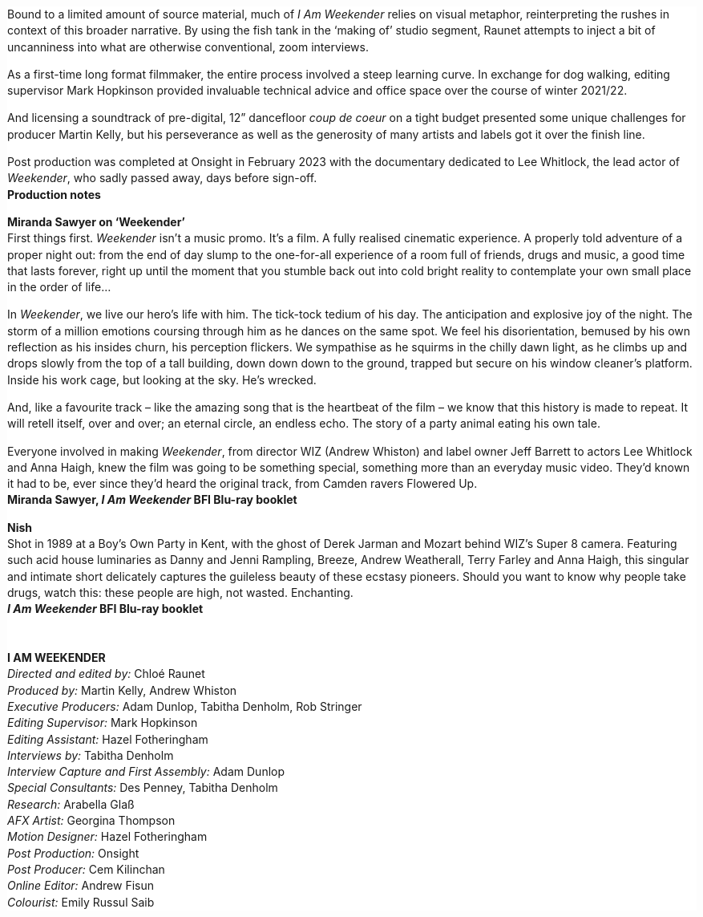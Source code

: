 Bound to a limited amount of source material, much of _I Am Weekender_ relies on visual metaphor, reinterpreting the rushes in context of this broader narrative. By using the fish tank in the ‘making of’ studio segment, Raunet attempts to inject a bit of uncanniness into what are otherwise conventional, zoom interviews.

As a first-time long format filmmaker, the entire process involved a steep learning curve. In exchange for dog walking, editing supervisor Mark Hopkinson provided invaluable technical advice and office space over the course of winter 2021/22.

And licensing a soundtrack of pre-digital, 12” dancefloor _coup de coeur_ on a tight budget presented some unique challenges for producer Martin Kelly, but his perseverance as well as the generosity of many artists and labels got it over the finish line.

Post production was completed at Onsight in February 2023 with the documentary dedicated to Lee Whitlock, the lead actor of _Weekender_, who sadly passed away, days before sign-off.  
**Production notes**

**Miranda Sawyer on ‘Weekender’**  
First things first. _Weekender_ isn’t a music promo. It’s a film. A fully realised cinematic experience. A properly told adventure of a proper night out: from the end of day slump to the one-for-all experience of a room full of friends, drugs and music, a good time that lasts forever, right up until the moment that you stumble back out into cold bright reality to contemplate your own small place in the order of life…

In _Weekender_, we live our hero’s life with him. The tick-tock tedium of his day. The anticipation and explosive joy of the night. The storm of a million emotions coursing through him as he dances on the same spot. We feel his disorientation, bemused by his own reflection as his insides churn, his perception flickers. We sympathise as he squirms in the chilly dawn light, as he climbs up and drops slowly from the top of a tall building, down down down to the ground, trapped but secure on his window cleaner’s platform. Inside his work cage, but looking at the sky. He’s wrecked.

And, like a favourite track – like the amazing song that is the heartbeat of the film – we know that this history is made to repeat. It will retell itself, over and over; an eternal circle, an endless echo. The story of a party animal eating his own tale.

Everyone involved in making _Weekender_, from director WIZ (Andrew Whiston) and label owner Jeff Barrett to actors Lee Whitlock and Anna Haigh, knew the film was going to be something special, something more than an everyday music video. They’d known it had to be, ever since they’d heard the original track, from Camden ravers Flowered Up.  
**Miranda Sawyer, _I_  _Am Weekender_ BFI Blu-ray booklet**

**Nish**  
Shot in 1989 at a Boy’s Own Party in Kent, with the ghost of Derek Jarman and Mozart behind WIZ’s Super 8 camera. Featuring such acid house luminaries as Danny and Jenni Rampling, Breeze, Andrew Weatherall, Terry Farley and Anna Haigh, this singular and intimate short delicately captures the guileless beauty of these ecstasy pioneers. Should you want to know why people take drugs, watch this: these people are high, not wasted. Enchanting.  
**_I_  _Am Weekender_ BFI Blu-ray booklet**  
<br>  
**I AM WEEKENDER**  
_Directed and edited by:_ Chloé Raunet  
_Produced by:_ Martin Kelly, Andrew Whiston  
_Executive Producers:_ Adam Dunlop,
Tabitha Denholm, Rob Stringer  
_Editing Supervisor:_ Mark Hopkinson  
_Editing Assistant:_ Hazel Fotheringham  
_Interviews by:_ Tabitha Denholm  
_Interview Capture and First Assembly:_
Adam Dunlop  
_Special Consultants:_ Des Penney, Tabitha Denholm  
_Research:_ Arabella Glaß  
_AFX Artist:_ Georgina Thompson  
_Motion Designer:_ Hazel Fotheringham  
_Post Production:_ Onsight  
_Post Producer:_ Cem Kilinchan  
_Online Editor:_ Andrew Fisun  
_Colourist:_ Emily Russul Saib  
